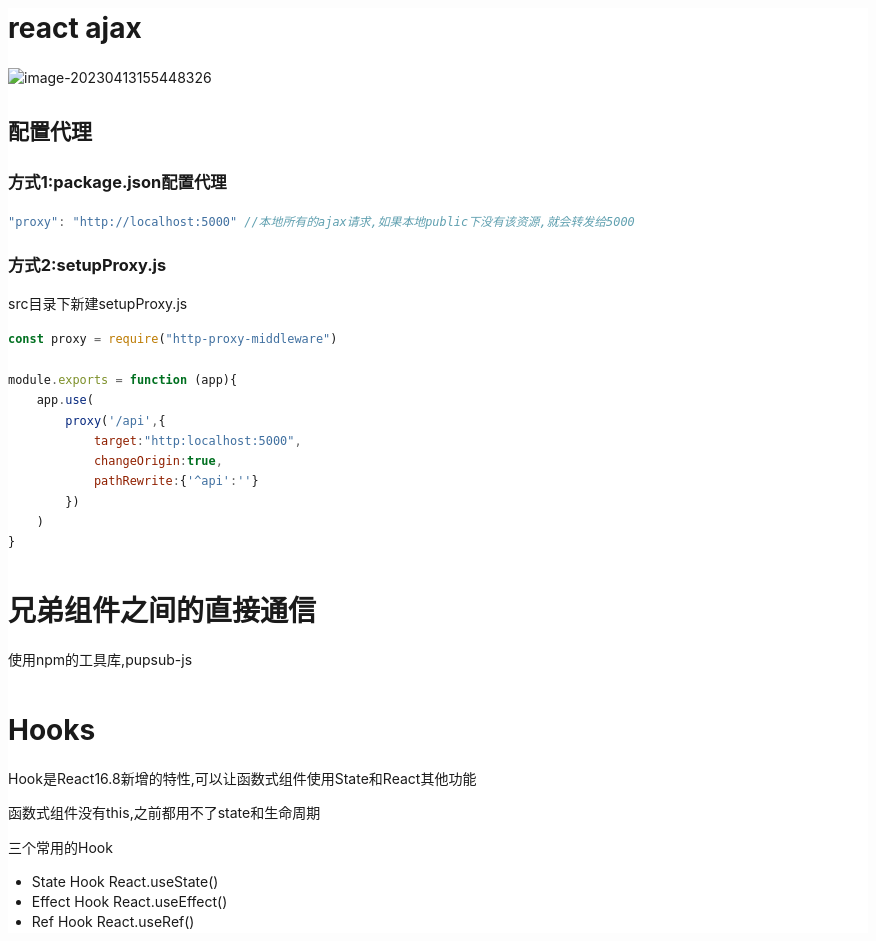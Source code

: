 





# react ajax

![image-20230413155448326](https://image-1306887402.cos.ap-nanjing.myqcloud.com/markDown/202304131554975.png)

## 配置代理

### 方式1:package.json配置代理

```js
"proxy": "http://localhost:5000" //本地所有的ajax请求,如果本地public下没有该资源,就会转发给5000
```

### 方式2:setupProxy.js

src目录下新建setupProxy.js

```js
const proxy = require("http-proxy-middleware")

module.exports = function (app){
    app.use(
        proxy('/api',{
            target:"http:localhost:5000",
            changeOrigin:true,
            pathRewrite:{'^api':''}
        })
    )
}
```

# 兄弟组件之间的直接通信

使用npm的工具库,pupsub-js





# Hooks

Hook是React16.8新增的特性,可以让函数式组件使用State和React其他功能

函数式组件没有this,之前都用不了state和生命周期

三个常用的Hook

- State Hook        React.useState()
- Effect Hook       React.useEffect()
- Ref Hook           React.useRef()
